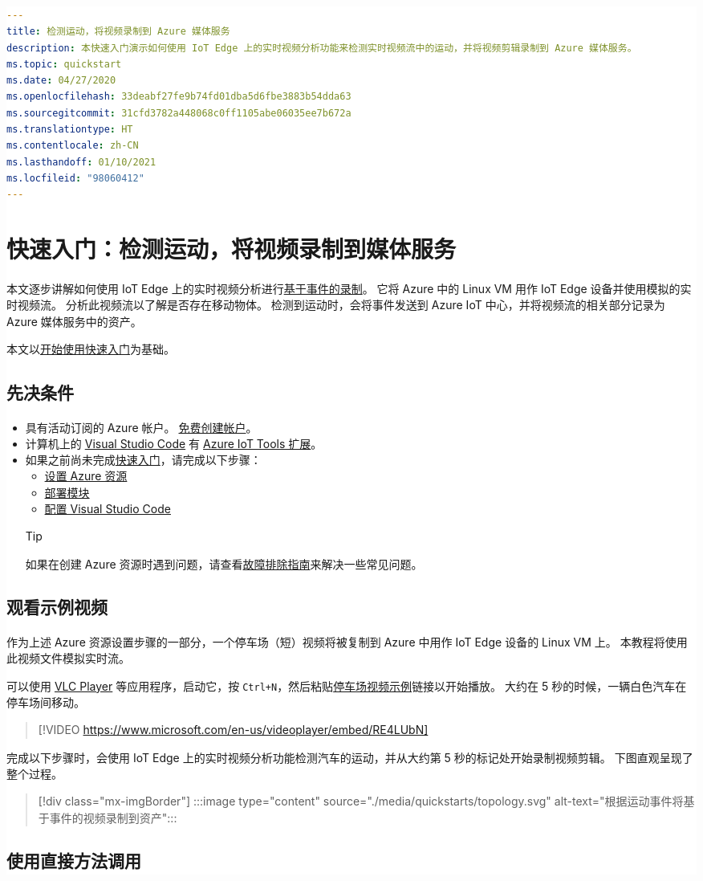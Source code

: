 ```yaml
---
title: 检测运动，将视频录制到 Azure 媒体服务
description: 本快速入门演示如何使用 IoT Edge 上的实时视频分析功能来检测实时视频流中的运动，并将视频剪辑录制到 Azure 媒体服务。
ms.topic: quickstart
ms.date: 04/27/2020
ms.openlocfilehash: 33deabf27fe9b74fd01dba5d6fbe3883b54dda63
ms.sourcegitcommit: 31cfd3782a448068c0ff1105abe06035ee7b672a
ms.translationtype: HT
ms.contentlocale: zh-CN
ms.lasthandoff: 01/10/2021
ms.locfileid: "98060412"
---
```

# <a name="quickstart-detect-motion-record-video-to-media-services"></a>快速入门：检测运动，将视频录制到媒体服务

本文逐步讲解如何使用 IoT Edge 上的实时视频分析进行[基于事件的录制](event-based-video-recording-concept.md)。 它将 Azure 中的 Linux VM 用作 IoT Edge 设备并使用模拟的实时视频流。 分析此视频流以了解是否存在移动物体。 检测到运动时，会将事件发送到 Azure IoT 中心，并将视频流的相关部分记录为 Azure 媒体服务中的资产。

本文以[开始使用快速入门](get-started-detect-motion-emit-events-quickstart.md)为基础。

## <a name="prerequisites"></a>先决条件

* 具有活动订阅的 Azure 帐户。 [免费创建帐户](https://azure.microsoft.com/free/?WT.mc_id=A261C142F)。
* 计算机上的 [Visual Studio Code](https://code.visualstudio.com/) 有 [Azure IoT Tools 扩展](https://marketplace.visualstudio.com/items?itemName=vsciot-vscode.azure-iot-tools)。
* 如果之前尚未完成[快速入门](get-started-detect-motion-emit-events-quickstart.md)，请完成以下步骤：
    * [设置 Azure 资源](get-started-detect-motion-emit-events-quickstart.md#set-up-azure-resources)
    * [部署模块](get-started-detect-motion-emit-events-quickstart.md#deploy-modules-on-your-edge-device)
    * [配置 Visual Studio Code](get-started-detect-motion-emit-events-quickstart.md#configure-the-azure-iot-tools-extension)
    > [!TIP]
    > 如果在创建 Azure 资源时遇到问题，请查看[故障排除指南](troubleshoot-how-to.md#common-error-resolutions)来解决一些常见问题。
## <a name="review-the-sample-video"></a>观看示例视频

作为上述 Azure 资源设置步骤的一部分，一个停车场（短）视频将被复制到 Azure 中用作 IoT Edge 设备的 Linux VM 上。 本教程将使用此视频文件模拟实时流。

可以使用 [VLC Player](https://www.videolan.org/vlc/) 等应用程序，启动它，按 `Ctrl+N`，然后粘贴[停车场视频示例](https://lvamedia.blob.core.windows.net/public/lots_015.mkv)链接以开始播放。 大约在 5 秒的时候，一辆白色汽车在停车场间移动。
> [!VIDEO https://www.microsoft.com/en-us/videoplayer/embed/RE4LUbN]

完成以下步骤时，会使用 IoT Edge 上的实时视频分析功能检测汽车的运动，并从大约第 5 秒的标记处开始录制视频剪辑。 下图直观呈现了整个过程。

> [!div class="mx-imgBorder"]
> :::image type="content" source="./media/quickstarts/topology.svg" alt-text="根据运动事件将基于事件的视频录制到资产":::

## <a name="use-direct-method-calls"></a>使用直接方法调用
